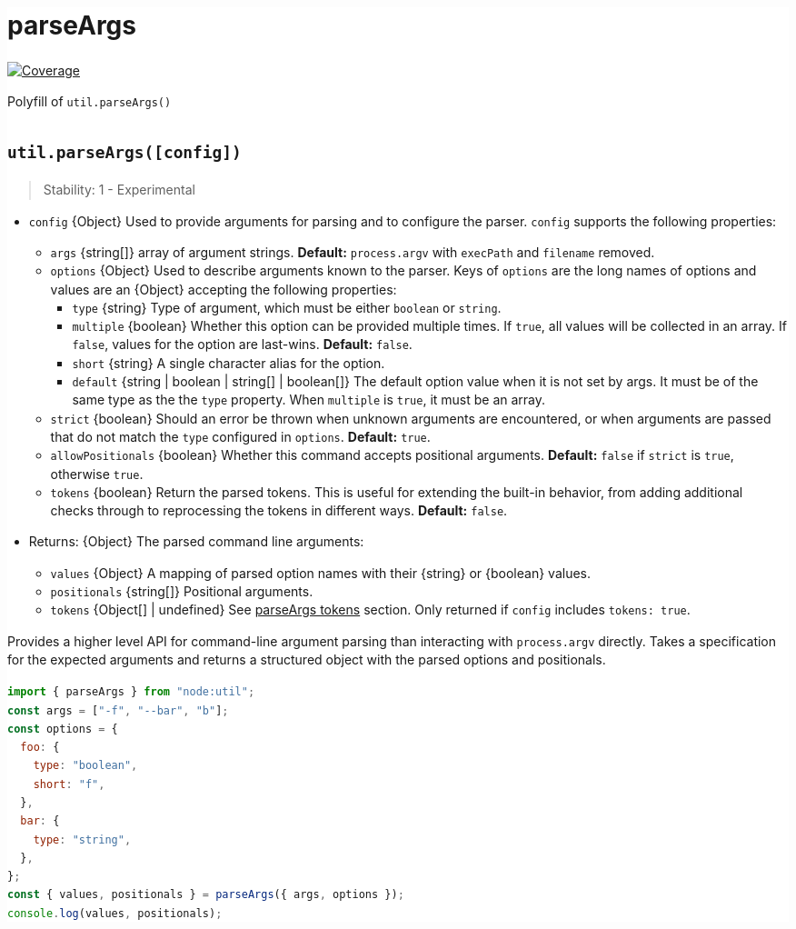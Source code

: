 

# parseArgs

[![Coverage][coverage-image]][coverage-url]

Polyfill of `util.parseArgs()`

## `util.parseArgs([config])`



> Stability: 1 - Experimental

- `config` {Object} Used to provide arguments for parsing and to configure
  the parser. `config` supports the following properties:

  - `args` {string\[]} array of argument strings. **Default:** `process.argv`
    with `execPath` and `filename` removed.
  - `options` {Object} Used to describe arguments known to the parser.
    Keys of `options` are the long names of options and values are an
    {Object} accepting the following properties:
    - `type` {string} Type of argument, which must be either `boolean` or `string`.
    - `multiple` {boolean} Whether this option can be provided multiple
      times. If `true`, all values will be collected in an array. If
      `false`, values for the option are last-wins. **Default:** `false`.
    - `short` {string} A single character alias for the option.
    - `default` {string | boolean | string\[] | boolean\[]} The default option
      value when it is not set by args. It must be of the same type as the
      the `type` property. When `multiple` is `true`, it must be an array.
  - `strict` {boolean} Should an error be thrown when unknown arguments
    are encountered, or when arguments are passed that do not match the
    `type` configured in `options`.
    **Default:** `true`.
  - `allowPositionals` {boolean} Whether this command accepts positional
    arguments.
    **Default:** `false` if `strict` is `true`, otherwise `true`.
  - `tokens` {boolean} Return the parsed tokens. This is useful for extending
    the built-in behavior, from adding additional checks through to reprocessing
    the tokens in different ways.
    **Default:** `false`.

- Returns: {Object} The parsed command line arguments:
  - `values` {Object} A mapping of parsed option names with their {string}
    or {boolean} values.
  - `positionals` {string\[]} Positional arguments.
  - `tokens` {Object\[] | undefined} See [parseArgs tokens](#parseargs-tokens)
    section. Only returned if `config` includes `tokens: true`.

Provides a higher level API for command-line argument parsing than interacting
with `process.argv` directly. Takes a specification for the expected arguments
and returns a structured object with the parsed options and positionals.

```mjs
import { parseArgs } from "node:util";
const args = ["-f", "--bar", "b"];
const options = {
  foo: {
    type: "boolean",
    short: "f",
  },
  bar: {
    type: "string",
  },
};
const { values, positionals } = parseArgs({ args, options });
console.log(values, positionals);
```

[coverage-image]: https://img.shields.io/nycrc/pkgjs/parseargs
[coverage-url]: https://github.com/pkgjs/parseargs/blob/main/.nycrc
[pkgjs/parseargs]: https://github.com/pkgjs/parseargs